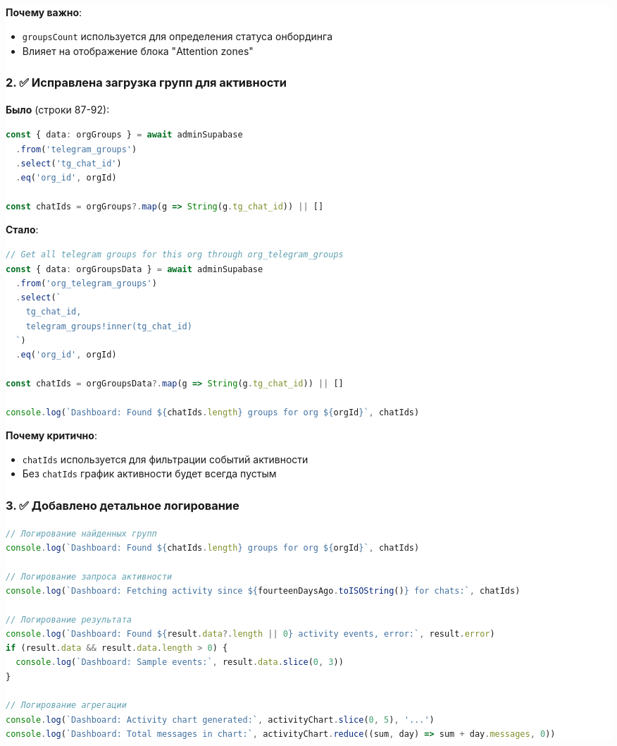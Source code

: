 **Почему важно**:
- `groupsCount` используется для определения статуса онбординга
- Влияет на отображение блока "Attention zones"

### 2. ✅ Исправлена загрузка групп для активности

**Было** (строки 87-92):
```typescript
const { data: orgGroups } = await adminSupabase
  .from('telegram_groups')
  .select('tg_chat_id')
  .eq('org_id', orgId)

const chatIds = orgGroups?.map(g => String(g.tg_chat_id)) || []
```

**Стало**:
```typescript
// Get all telegram groups for this org through org_telegram_groups
const { data: orgGroupsData } = await adminSupabase
  .from('org_telegram_groups')
  .select(`
    tg_chat_id,
    telegram_groups!inner(tg_chat_id)
  `)
  .eq('org_id', orgId)

const chatIds = orgGroupsData?.map(g => String(g.tg_chat_id)) || []

console.log(`Dashboard: Found ${chatIds.length} groups for org ${orgId}`, chatIds)
```

**Почему критично**:
- `chatIds` используется для фильтрации событий активности
- Без `chatIds` график активности будет всегда пустым

### 3. ✅ Добавлено детальное логирование

```typescript
// Логирование найденных групп
console.log(`Dashboard: Found ${chatIds.length} groups for org ${orgId}`, chatIds)

// Логирование запроса активности
console.log(`Dashboard: Fetching activity since ${fourteenDaysAgo.toISOString()} for chats:`, chatIds)

// Логирование результата
console.log(`Dashboard: Found ${result.data?.length || 0} activity events, error:`, result.error)
if (result.data && result.data.length > 0) {
  console.log(`Dashboard: Sample events:`, result.data.slice(0, 3))
}

// Логирование агрегации
console.log(`Dashboard: Activity chart generated:`, activityChart.slice(0, 5), '...')
console.log(`Dashboard: Total messages in chart:`, activityChart.reduce((sum, day) => sum + day.messages, 0))
```
